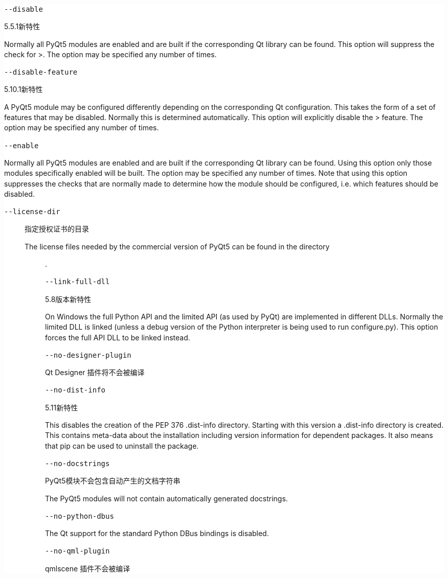 <kbd>--disable <MODULE></kbd>

5.5.1新特性

Normally all PyQt5 modules are enabled and are built if the corresponding Qt library can be found. This option will suppress the check for <MODULE>>. The option may be specified any number of times.

<kbd>--disable-feature <FEATURE></kbd>

5.10.1新特性

A PyQt5 module may be configured differently depending on the corresponding Qt configuration. This takes the form of a set of features that may be disabled. Normally this is determined automatically. This option will explicitly disable the <FEATURE>> feature. The option may be specified any number of times.

<kbd>--enable <MODULE></kbd>

Normally all PyQt5 modules are enabled and are built if the corresponding Qt library can be found. Using this option only those modules specifically enabled will be built. The option may be specified any number of times. Note that using this option suppresses the checks that are normally made to determine how the module should be configured, i.e. which features should be disabled.

<kbd>--license-dir <DIR></kbd>

指定授权证书的目录

The license files needed by the commercial version of PyQt5 can be found in the directory <DIR>.

<kbd>--link-full-dll</kbd>

5.8版本新特性

On Windows the full Python API and the limited API (as used by PyQt) are implemented in different DLLs. Normally the limited DLL is linked (unless a debug version of the Python interpreter is being used to run configure.py). This option forces the full API DLL to be linked instead.

<kbd>--no-designer-plugin</kbd>

Qt Designer 插件将不会被编译

<kbd>--no-dist-info</kbd>

5.11新特性

This disables the creation of the PEP 376 .dist-info directory. Starting with this version a .dist-info directory is created. This contains meta-data about the installation including version information for dependent packages. It also means that pip can be used to uninstall the package.

<kbd>--no-docstrings</kbd>

PyQt5模块不会包含自动产生的文档字符串

The PyQt5 modules will not contain automatically generated docstrings.

<kbd>--no-python-dbus</kbd>

The Qt support for the standard Python DBus bindings is disabled.

<kbd>--no-qml-plugin</kbd>

qmlscene 插件不会被编译
